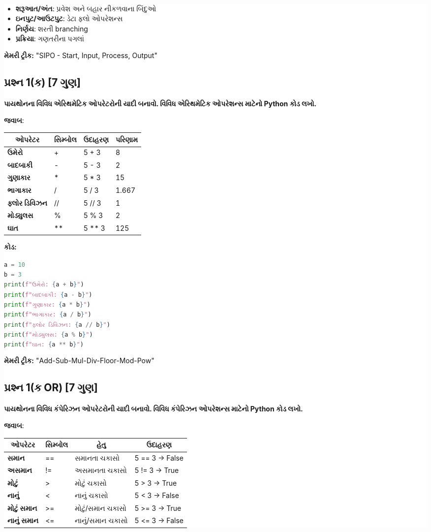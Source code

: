 - **શરૂઆત/અંત**: પ્રવેશ અને બહાર નીકળવાના બિંદુઓ
- **ઇનપુટ/આઉટપુટ**: ડેટા ફ્લો ઓપરેશન્સ
- **નિર્ણય**: શરતી branching
- **પ્રક્રિયા**: ગણતરીના પગલાં

**મેમરી ટ્રીક:** "SIPO - Start, Input, Process, Output"

## પ્રશ્ન 1(ક) [7 ગુણ]

**પાયથોનના વિવિધ એરિથમેટિક ઓપરેટરોની યાદી બનાવો. વિવિધ એરિથમેટિક ઓપરેશન્સ માટેનો Python કોડ લખો.**

**જવાબ**:

| ઓપરેટર | સિમ્બોલ | ઉદાહરણ | પરિણામ |
|----------|--------|---------|--------|
| **ઉમેરો** | + | 5 + 3 | 8 |
| **બાદબાકી** | - | 5 - 3 | 2 |
| **ગુણાકાર** | * | 5 * 3 | 15 |
| **ભાગાકાર** | / | 5 / 3 | 1.667 |
| **ફ્લોર ડિવિઝન** | // | 5 // 3 | 1 |
| **મોડ્યુલસ** | % | 5 % 3 | 2 |
| **ઘાત** | ** | 5 ** 3 | 125 |

**કોડ:**

```python
a = 10
b = 3
print(f"ઉમેરો: {a + b}")
print(f"બાદબાકી: {a - b}")
print(f"ગુણાકાર: {a * b}")
print(f"ભાગાકાર: {a / b}")
print(f"ફ્લોર ડિવિઝન: {a // b}")
print(f"મોડ્યુલસ: {a % b}")
print(f"ઘાત: {a ** b}")
```

**મેમરી ટ્રીક:** "Add-Sub-Mul-Div-Floor-Mod-Pow"

## પ્રશ્ન 1(ક OR) [7 ગુણ]

**પાયથોનના વિવિધ કંપેરિઝન ઓપરેટરોની યાદી બનાવો. વિવિધ કંપેરિઝન ઓપરેશન્સ માટેનો Python કોડ લખો.**

**જવાબ**:

| ઓપરેટર | સિમ્બોલ | હેતુ | ઉદાહરણ |
|----------|--------|---------|---------|
| **સમાન** | == | સમાનતા ચકાસો | 5 == 3 → False |
| **અસમાન** | != | અસમાનતા ચકાસો | 5 != 3 → True |
| **મોટું** | > | મોટું ચકાસો | 5 > 3 → True |
| **નાનું** | < | નાનું ચકાસો | 5 < 3 → False |
| **મોટું સમાન** | >= | મોટું/સમાન ચકાસો | 5 >= 3 → True |
| **નાનું સમાન** | <= | નાનું/સમાન ચકાસો | 5 <= 3 → False |

